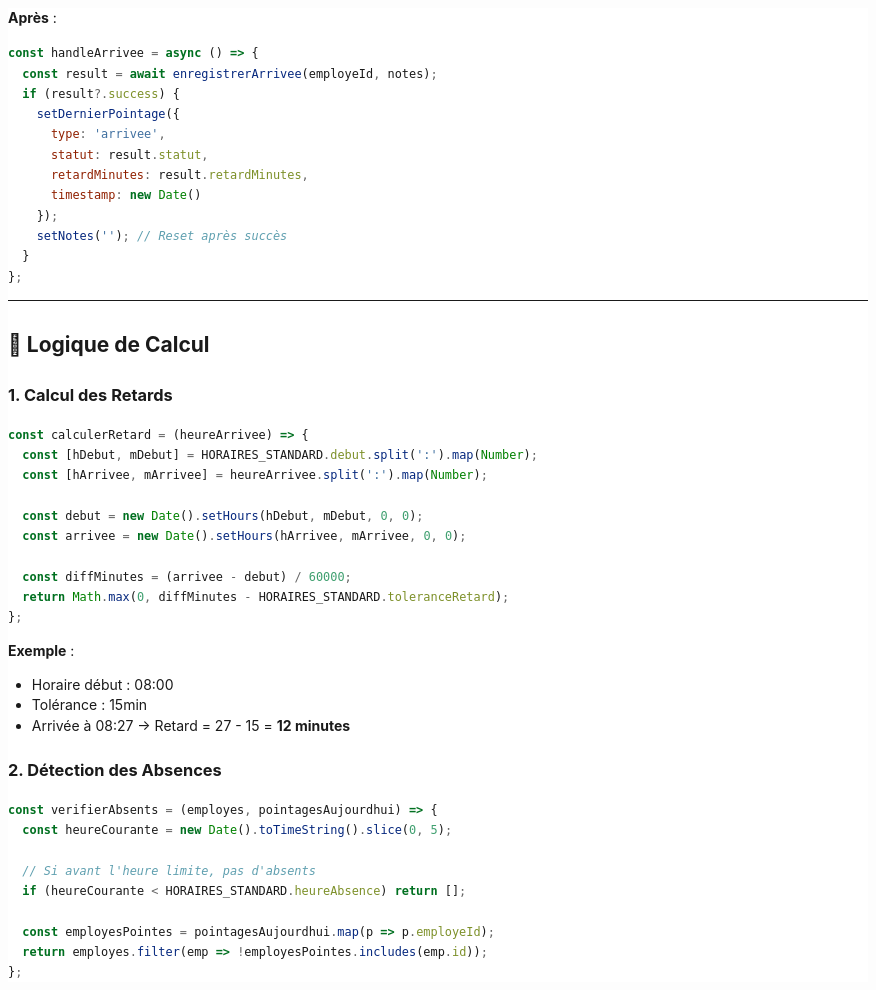 **Après** :
```javascript
const handleArrivee = async () => {
  const result = await enregistrerArrivee(employeId, notes);
  if (result?.success) {
    setDernierPointage({
      type: 'arrivee',
      statut: result.statut,
      retardMinutes: result.retardMinutes,
      timestamp: new Date()
    });
    setNotes(''); // Reset après succès
  }
};
```

---

## 🧮 Logique de Calcul

### 1. **Calcul des Retards**
```javascript
const calculerRetard = (heureArrivee) => {
  const [hDebut, mDebut] = HORAIRES_STANDARD.debut.split(':').map(Number);
  const [hArrivee, mArrivee] = heureArrivee.split(':').map(Number);
  
  const debut = new Date().setHours(hDebut, mDebut, 0, 0);
  const arrivee = new Date().setHours(hArrivee, mArrivee, 0, 0);
  
  const diffMinutes = (arrivee - debut) / 60000;
  return Math.max(0, diffMinutes - HORAIRES_STANDARD.toleranceRetard);
};
```

**Exemple** :
- Horaire début : 08:00
- Tolérance : 15min
- Arrivée à 08:27 → Retard = 27 - 15 = **12 minutes**

### 2. **Détection des Absences**
```javascript
const verifierAbsents = (employes, pointagesAujourdhui) => {
  const heureCourante = new Date().toTimeString().slice(0, 5);
  
  // Si avant l'heure limite, pas d'absents
  if (heureCourante < HORAIRES_STANDARD.heureAbsence) return [];
  
  const employesPointes = pointagesAujourdhui.map(p => p.employeId);
  return employes.filter(emp => !employesPointes.includes(emp.id));
};
```
